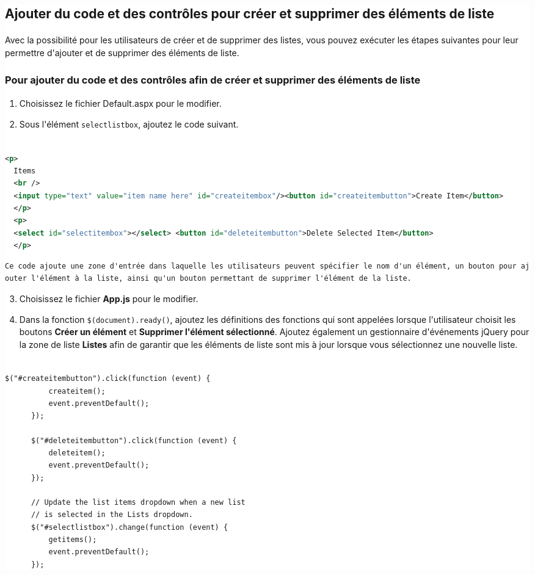   

## Ajouter du code et des contrôles pour créer et supprimer des éléments de liste
<a name="AddControls2"> </a>

Avec la possibilité pour les utilisateurs de créer et de supprimer des listes, vous pouvez exécuter les étapes suivantes pour leur permettre d'ajouter et de supprimer des éléments de liste.
  
    
    

### Pour ajouter du code et des contrôles afin de créer et supprimer des éléments de liste


1. Choisissez le fichier Default.aspx pour le modifier.
    
  
2. Sous l'élément  `selectlistbox`, ajoutez le code suivant.
    
  ```XML
  
<p>
    Items
    <br />
    <input type="text" value="item name here" id="createitembox"/><button id="createitembutton">Create Item</button>
    </p>
    <p>
    <select id="selectitembox"></select> <button id="deleteitembutton">Delete Selected Item</button>
    </p>
  ```


    Ce code ajoute une zone d'entrée dans laquelle les utilisateurs peuvent spécifier le nom d'un élément, un bouton pour ajouter l'élément à la liste, ainsi qu'un bouton permettant de supprimer l'élément de la liste.
    
  
3. Choisissez le fichier **App.js** pour le modifier.
    
  
4. Dans la fonction  `$(document).ready()`, ajoutez les définitions des fonctions qui sont appelées lorsque l'utilisateur choisit les boutons **Créer un élément** et **Supprimer l'élément sélectionné**. Ajoutez également un gestionnaire d'événements jQuery pour la zone de liste **Listes** afin de garantir que les éléments de liste sont mis à jour lorsque vous sélectionnez une nouvelle liste.
    
  ```
  
$("#createitembutton").click(function (event) {
            createitem();
            event.preventDefault();
        });

        $("#deleteitembutton").click(function (event) {
            deleteitem();
            event.preventDefault();
        });
    
        // Update the list items dropdown when a new list
        // is selected in the Lists dropdown.
        $("#selectlistbox").change(function (event) {
            getitems();
            event.preventDefault();
        });
  ```
